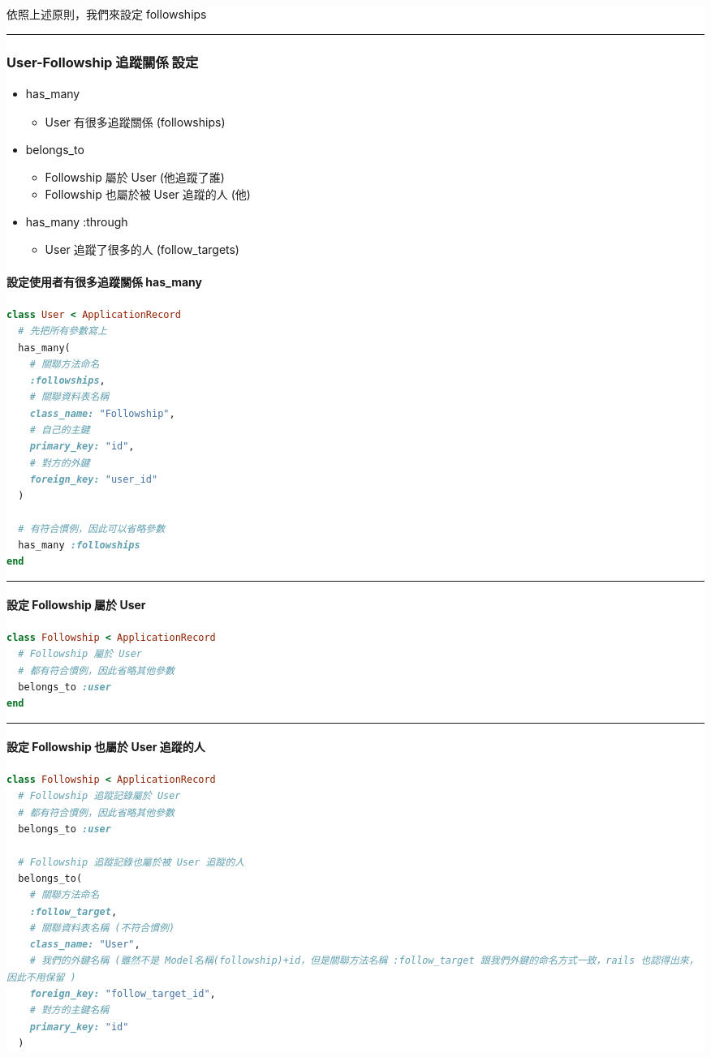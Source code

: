 
依照上述原則，我們來設定 followships

---
### User-Followship 追蹤關係 設定
- has_many
  - User 有很多追蹤關係 (followships)

- belongs_to
  - Followship 屬於 User (他追蹤了誰)
  - Followship 也屬於被 User 追蹤的人 (他)

- has_many :through
  - User 追蹤了很多的人 (follow_targets)

#### 設定使用者有很多追蹤關係 has_many
```rb
class User < ApplicationRecord
  # 先把所有參數寫上
  has_many(
    # 關聯方法命名
    :followships,
    # 關聯資料表名稱
    class_name: "Followship",
    # 自己的主鍵
    primary_key: "id",
    # 對方的外鍵
    foreign_key: "user_id"
  )

  # 有符合慣例，因此可以省略參數
  has_many :followships
end
```

---
#### 設定 Followship 屬於 User
```rb
class Followship < ApplicationRecord
  # Followship 屬於 User
  # 都有符合慣例，因此省略其他參數
  belongs_to :user
end
```

---
#### 設定 Followship 也屬於 User 追蹤的人
```rb
class Followship < ApplicationRecord
  # Followship 追蹤記錄屬於 User
  # 都有符合慣例，因此省略其他參數
  belongs_to :user

  # Followship 追蹤記錄也屬於被 User 追蹤的人
  belongs_to(
    # 關聯方法命名
    :follow_target,
    # 關聯資料表名稱 (不符合慣例)
    class_name: "User",
    # 我們的外鍵名稱 (雖然不是 Model名稱(followship)+id，但是關聯方法名稱 :follow_target 跟我們外鍵的命名方式一致，rails 也認得出來，因此不用保留 )
    foreign_key: "follow_target_id",
    # 對方的主鍵名稱
    primary_key: "id"
  )
```